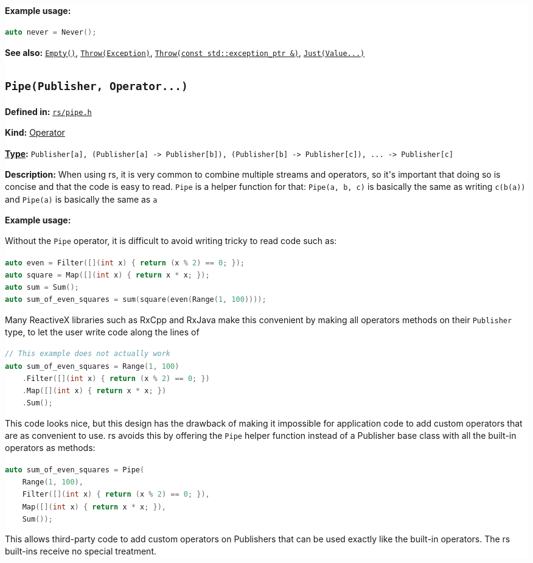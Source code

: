 **Example usage:**

```cpp
auto never = Never();
```

**See also:** [`Empty()`](#empty), [`Throw(Exception)`](#throwexception), [`Throw(const std::exception_ptr &)`](#throwconst-stdexception_ptr-), [`Just(Value...)`](#justvalue)


## `Pipe(Publisher, Operator...)`

**Defined in:** [`rs/pipe.h`](../include/rs/pipe.h)

**Kind:** [Operator](#kind_operator)

**[Type](#types):** `Publisher[a], (Publisher[a] -> Publisher[b]), (Publisher[b] -> Publisher[c]), ... -> Publisher[c]`

**Description:** When using rs, it is very common to combine multiple streams and operators, so it's important that doing so is concise and that the code is easy to read. `Pipe` is a helper function for that: `Pipe(a, b, c)` is basically the same as writing `c(b(a))` and `Pipe(a)` is basically the same as `a`

**Example usage:**

Without the `Pipe` operator, it is difficult to avoid writing tricky to read code such as:

```cpp
auto even = Filter([](int x) { return (x % 2) == 0; });
auto square = Map([](int x) { return x * x; });
auto sum = Sum();
auto sum_of_even_squares = sum(square(even(Range(1, 100))));
```

Many ReactiveX libraries such as RxCpp and RxJava make this convenient by making all operators methods on their `Publisher` type, to let the user write code along the lines of

```cpp
// This example does not actually work
auto sum_of_even_squares = Range(1, 100)
    .Filter([](int x) { return (x % 2) == 0; })
    .Map([](int x) { return x * x; })
    .Sum();
```

This code looks nice, but this design has the drawback of making it impossible for application code to add custom operators that are as convenient to use. rs avoids this by offering the `Pipe` helper function instead of a Publisher base class with all the built-in operators as methods:

```cpp
auto sum_of_even_squares = Pipe(
    Range(1, 100),
    Filter([](int x) { return (x % 2) == 0; }),
    Map([](int x) { return x * x; }),
    Sum());
```

This allows third-party code to add custom operators on Publishers that can be used exactly like the built-in operators. The rs built-ins receive no special treatment.
